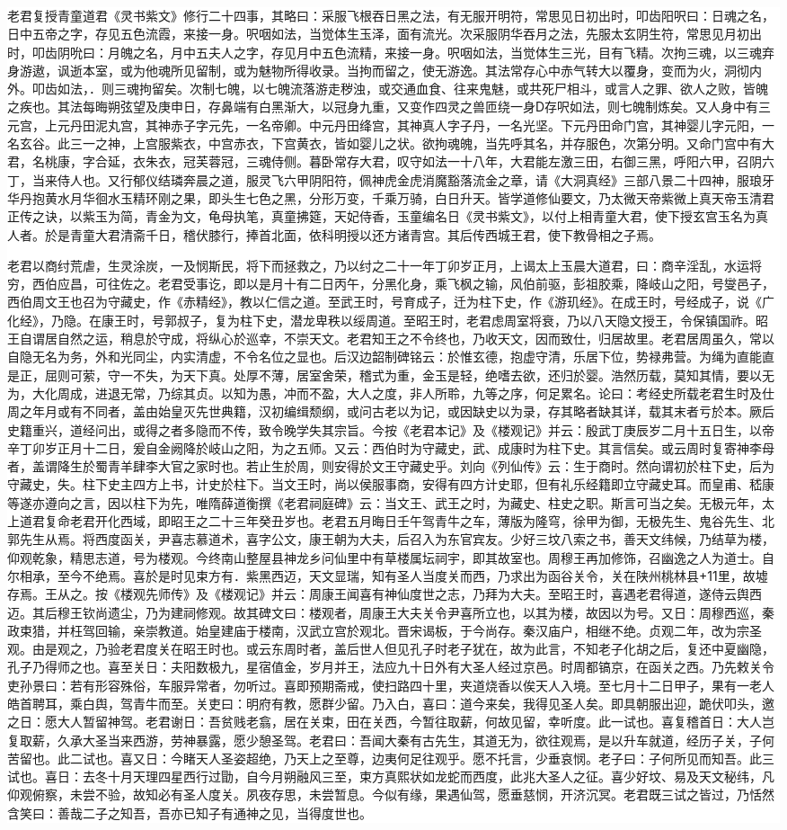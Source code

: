 老君复授青童道君《灵书紫文》修行二十四事，其略曰：采服飞根吞日黑之法，有无服开明符，常思见日初出时，叩齿阳呎曰：日魂之名，日中五帝之字，存见五色流霞，来接一身。呎咽如法，当觉体生玉泽，面有流光。次采服阴华吞月之法，先服太玄阴生符，常思见月初出时，叩齿阴吮曰：月魄之名，月中五夫人之字，存见月中五色流精，来接一身。呎咽如法，当觉体生三光，目有飞精。次拘三魂，以三魂弃身游遨，讽逝本室，或为他魂所见留制，或为魅物所得收录。当拘而留之，使无游逸。其法常存心中赤气转大以覆身，变而为火，洞彻内外。叩齿如法，．则三魂拘留矣。次制七魄，以七魄流落游走秽浊，或交通血食、往来鬼魅，或共死尸相斗，或言人之罪、欲人之败，皆魄之疾也。其法每晦朔弦望及庚申日，存鼻端有白黑渐大，以冠身九重，又变作四灵之兽匝绕一身D存呎如法，则七魄制炼矣。又人身中有三元宫，上元丹田泥丸宫，其神赤子字元先，一名帝卿。中元丹田绛宫，其神真人字子丹，一名光坚。下元丹田命门宫，其神婴儿字元阳，一名玄谷。此三一之神，上宫服紫衣，中宫赤衣，下宫黄衣，皆如婴儿之状。欲拘魂魄，当先呼其名，并存服色，次第分明。又命门宫中有大君，名桃康，字合延，衣朱衣，冠芙蓉冠，三魂侍侧。暮卧常存大君，叹守如法一十八年，大君能左激三田，右御三黑，呼阳六甲，召阴六丁，当来侍人也。又行郁仪结璘奔晨之道，服灵飞六甲阴阳符，佩神虎金虎消魔豁落流金之章，请《大洞真经》三部八景二十四神，服琅牙华丹抱黄水月华徊水玉精环刚之果，即头生七色之黑，分形万变，千乘万骑，白日升天。皆学道修仙要文，乃太微天帝紫微上真天帝玉清君正传之诀，以紫玉为简，青金为文，龟母执笔，真童拂筵，天妃侍香，玉童编名日《灵书紫文》，以付上相青童大君，使下授玄宫玉名为真人者。於是青童大君清斋千日，稽伏膝行，捧首北面，依科明授以还方诸青宫。其后传西城王君，使下教骨相之子焉。  

老君以商纣荒虐，生灵涂炭，一及悯斯民，将下而拯救之，乃以纣之二十一年丁卯岁正月，上谒太上玉晨大道君，曰：商辛淫乱，水运将穷，西伯应昌，可往佐之。老君受事讫，即以是月十有二日丙午，分黑化身，乘飞枫之输，风伯前驱，彭祖胶乘，降岐山之阳，号燮邑子，西伯周文王也召为守藏史，作《赤精经》，教以仁信之道。至武王时，号育成子，迁为柱下史，作《游玑经》。在成王时，号经成子，说《广化经》，乃隐。在康王时，号郭叔子，复为柱下史，潜龙卑秩以绥周道。至昭王时，老君虑周室将衰，乃以八天隐文授王，令保镇国祚。昭王自谓居自然之运，稍息於守成，将纵心於巡幸，不崇天文。老君知王之不令终也，乃收天文，因而致仕，归居故里。老君居周虽久，常以自隐无名为务，外和光同尘，内实清虚，不令名位之显也。后汉边韶制碑铭云：於惟玄德，抱虚守清，乐居下位，势禄弗营。为绳为直能直是正，屈则可萦，守一不失，为天下真。处厚不薄，居室舍荣，稽式为重，金玉是轻，绝嗜去欲，还归於婴。浩然历载，莫知其情，要以无为，大化周成，进退无常，乃综其贞。以知为愚，冲而不盈，大人之度，非人所聆，九等之序，何足累名。论曰：考经史所载老君生时及仕周之年月或有不同者，盖由始皇灭先世典籍，汉初编缉颓纲，或问古老以为记，或因缺史以为录，存其略者缺其详，载其末者亏於本。厥后史籍重兴，道经问出，或得之者多隐而不传，致令晚学失其宗旨。今按《老君本记》及《楼观记》并云：殷武丁庚辰岁二月十五日生，以帝辛丁卯岁正月十二日，爰自金阙降於岐山之阳，为之五师。又云：西伯时为守藏史，武、成康时为柱下史。其言信矣。或云周时复寄神李母者，盖谓降生於蜀青羊肆李大官之家时也。若止生於周，则安得於文王守藏史乎。刘向《列仙传》云：生于商时。然向谓初於柱下史，后为守藏史，失。柱下史主四方上书，计史於柱下。当文王时，尚以侯服事商，安得有四方计史耶，但有礼乐经籍即立守藏史耳。而皇甫、嵇康等遂亦遵向之言，因以柱下为先，唯隋薛道衡撰《老君祠庭碑》云：当文王、武王之时，为藏史、柱史之职。斯言可当之矣。无极元年，太上道君复命老君开化西域，即昭王之二十三年癸丑岁也。老君五月晦日壬午驾青牛之车，薄版为隆穹，徐甲为御，无极先生、鬼谷先生、北郭先生从焉。将西度函关，尹喜志慕道术，喜字公文，康王朝为大夫，后召入为东官宾友。少好三坟八索之书，善天文纬候，乃结草为楼，仰观乾象，精思志道，号为楼观。今终南山整屋县神龙乡问仙里中有草楼属坛祠宇，即其故室也。周穆王再加修饰，召幽逸之人为道士。自尔相承，至今不绝焉。喜於是时见束方有．紫黑西迈，天文显瑞，知有圣人当度关而西，乃求出为函谷关令，关在陕州桃林县+11里，故墟存焉。王从之。按《楼观先师传》及《楼观记》并云：周康王闻喜有神仙度世之志，乃拜为大夫。至昭王时，喜遇老君得道，遂侍云舆西迈。其后穆王钦尚遗尘，乃为建祠修观。故其碑文曰：楼观者，周康王大夫关令尹喜所立也，以其为楼，故因以为号。又日：周穆西巡，秦政束猎，并枉驾回输，亲崇教道。始皇建庙于楼南，汉武立宫於观北。晋宋谒板，于今尚存。秦汉庙户，相继不绝。贞观二年，改为宗圣观。由是观之，乃验老君度关在昭王时也。或云东周时者，盖后世人但见孔子时老子犹在，故为此言，不知老子化胡之后，复还中夏幽隐，孔子乃得师之也。喜至关日：夫阳数极九，星宿值金，岁月并王，法应九十日外有大圣人经过京邑。时周都镐京，在函关之西。乃先敕关令吏孙景曰：若有形容殊俗，车服异常者，勿听过。喜即预期斋戒，使扫路四十里，夹道烧香以俟天人入境。至七月十二日甲子，果有一老人皓首聘耳，乘白舆，驾青牛而至。关吏曰：明府有教，愿群少留。乃入白，喜曰：道今来矣，我得见圣人矣。即具朝服出迎，跪伏叩头，邀之日：愿大人暂留神驾。老君谢日：吾贫贱老翕，居在关束，田在关西，今暂往取薪，何故见留，幸听度。此一试也。喜复稽首日：大人岂复取薪，久承大圣当来西游，劳神暴露，愿少憩圣驾。老君曰：吾闻大秦有古先生，其道无为，欲往观焉，是以升车就道，经历子关，子何苦留也。此二试也。喜又日：今睹天人圣姿超绝，乃天上之至尊，边夷何足往观乎。愿不托言，少垂哀悯。老子曰：子何所见而知吾。此三试也。喜日：去冬十月天理四星西行过勖，自今月朔融风三至，束方真熙状如龙蛇而西度，此兆大圣人之征。喜少好坟、易及天文秘纬，凡仰观俯察，未尝不验，故知必有圣人度关。夙夜存思，未尝暂息。今似有缘，果遇仙驾，愿垂慈悯，开济沉冥。老君既三试之皆过，乃恬然含笑曰：善哉二子之知吾，吾亦已知子有通神之见，当得度世也。  
